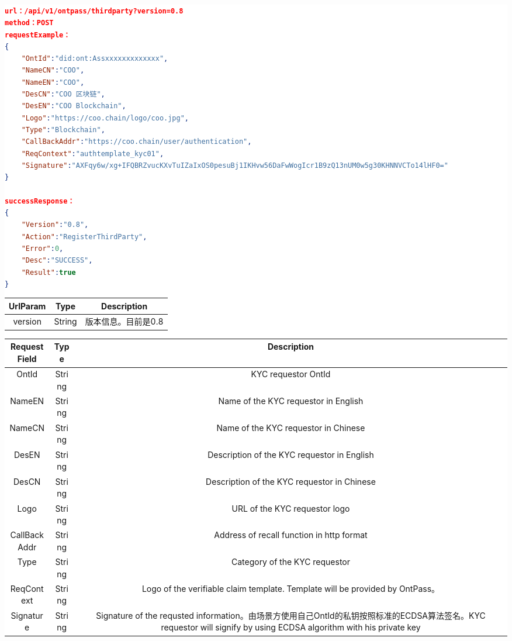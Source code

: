 ```json
url：/api/v1/ontpass/thirdparty?version=0.8
method：POST
requestExample：
{
    "OntId":"did:ont:Assxxxxxxxxxxxxx",
	"NameCN":"COO",
	"NameEN":"COO",
	"DesCN":"COO 区块链",
	"DesEN":"COO Blockchain",
	"Logo":"https://coo.chain/logo/coo.jpg",
	"Type":"Blockchain",
	"CallBackAddr":"https://coo.chain/user/authentication",
	"ReqContext":"authtemplate_kyc01",
	"Signature":"AXFqy6w/xg+IFQBRZvucKXvTuIZaIxOS0pesuBj1IKHvw56DaFwWogIcr1B9zQ13nUM0w5g30KHNNVCTo14lHF0="
}

successResponse：
{
	"Version":"0.8",
	"Action":"RegisterThirdParty",
	"Error":0,
	"Desc":"SUCCESS",
	"Result":true
}
```

| UrlParam     |     Type |   Description   |
| :--------------: | :--------:| :------: |
|    version|   String | 版本信息。目前是0.8 |


| RequestField     |     Type |   Description   |
| :--------------: | :--------:| :------: |
|    OntId|   String|  KYC requestor OntId  |
|    NameEN|   String|  Name of the KYC requestor in English  |
|    NameCN|   String|  Name of the KYC requestor in Chinese  |
|    DesEN|   String|  Description of the KYC requestor in English  |
|    DesCN|   String|  Description of the KYC requestor in Chinese  |
|    Logo|   String|  URL of the KYC requestor logo  |
|    CallBackAddr|   String|  Address of recall function in http format |
|    Type|   String|  Category of the KYC requestor|
|    ReqContext|   String|  Logo of the verifiable claim template. Template will be provided by OntPass。 |
|    Signature|   String|  Signature of the requsted information。由场景方使用自己OntId的私钥按照标准的ECDSA算法签名。KYC requestor will signify by using ECDSA algorithm with his private key |
